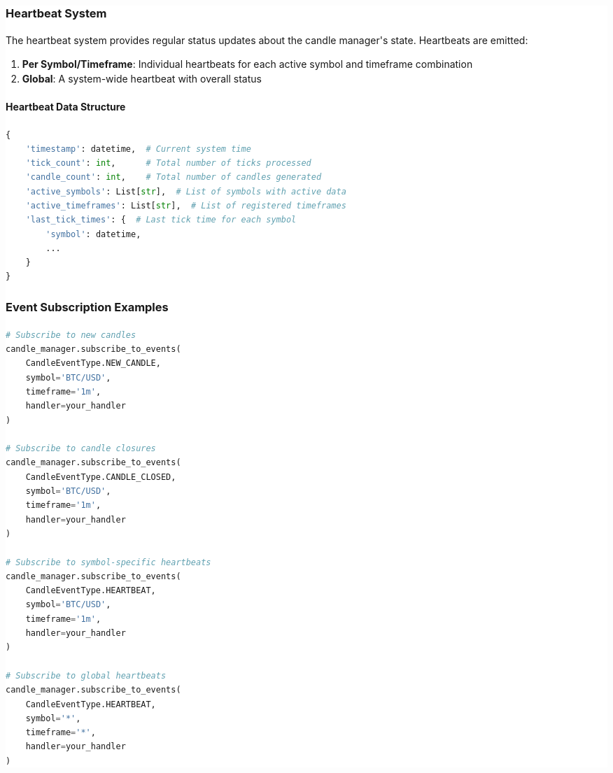 ### Heartbeat System

The heartbeat system provides regular status updates about the candle manager's state. Heartbeats are emitted:

1. **Per Symbol/Timeframe**: Individual heartbeats for each active symbol and timeframe combination
2. **Global**: A system-wide heartbeat with overall status

#### Heartbeat Data Structure
```python
{
    'timestamp': datetime,  # Current system time
    'tick_count': int,      # Total number of ticks processed
    'candle_count': int,    # Total number of candles generated
    'active_symbols': List[str],  # List of symbols with active data
    'active_timeframes': List[str],  # List of registered timeframes
    'last_tick_times': {  # Last tick time for each symbol
        'symbol': datetime,
        ...
    }
}
```

### Event Subscription Examples

```python
# Subscribe to new candles
candle_manager.subscribe_to_events(
    CandleEventType.NEW_CANDLE,
    symbol='BTC/USD',
    timeframe='1m',
    handler=your_handler
)

# Subscribe to candle closures
candle_manager.subscribe_to_events(
    CandleEventType.CANDLE_CLOSED,
    symbol='BTC/USD',
    timeframe='1m',
    handler=your_handler
)

# Subscribe to symbol-specific heartbeats
candle_manager.subscribe_to_events(
    CandleEventType.HEARTBEAT,
    symbol='BTC/USD',
    timeframe='1m',
    handler=your_handler
)

# Subscribe to global heartbeats
candle_manager.subscribe_to_events(
    CandleEventType.HEARTBEAT,
    symbol='*',
    timeframe='*',
    handler=your_handler
)
```
